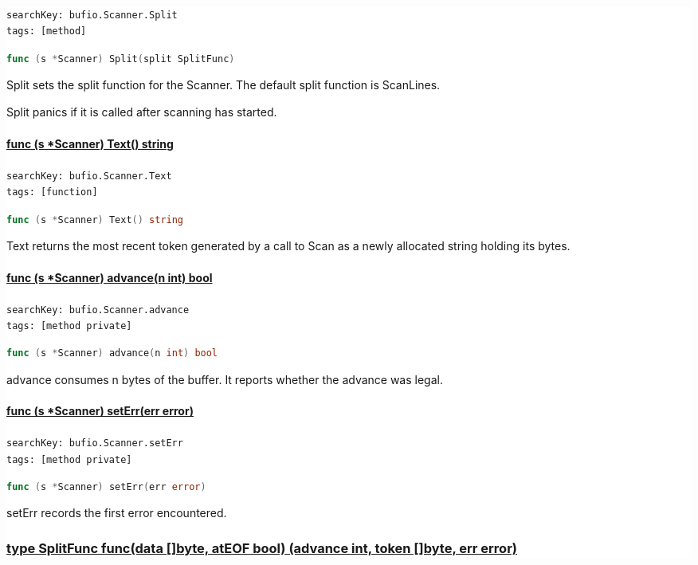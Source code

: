 ```
searchKey: bufio.Scanner.Split
tags: [method]
```

```Go
func (s *Scanner) Split(split SplitFunc)
```

Split sets the split function for the Scanner. The default split function is ScanLines. 

Split panics if it is called after scanning has started. 

#### <a id="Scanner.Text" href="#Scanner.Text">func (s *Scanner) Text() string</a>

```
searchKey: bufio.Scanner.Text
tags: [function]
```

```Go
func (s *Scanner) Text() string
```

Text returns the most recent token generated by a call to Scan as a newly allocated string holding its bytes. 

#### <a id="Scanner.advance" href="#Scanner.advance">func (s *Scanner) advance(n int) bool</a>

```
searchKey: bufio.Scanner.advance
tags: [method private]
```

```Go
func (s *Scanner) advance(n int) bool
```

advance consumes n bytes of the buffer. It reports whether the advance was legal. 

#### <a id="Scanner.setErr" href="#Scanner.setErr">func (s *Scanner) setErr(err error)</a>

```
searchKey: bufio.Scanner.setErr
tags: [method private]
```

```Go
func (s *Scanner) setErr(err error)
```

setErr records the first error encountered. 

### <a id="SplitFunc" href="#SplitFunc">type SplitFunc func(data []byte, atEOF bool) (advance int, token []byte, err error)</a>
